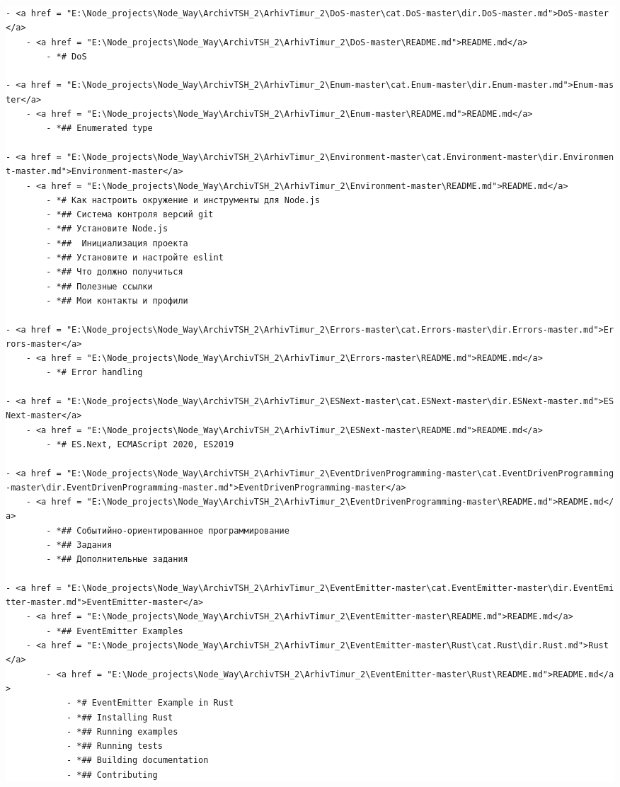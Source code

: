     - <a href = "E:\Node_projects\Node_Way\ArchivTSH_2\ArhivTimur_2\DoS-master\cat.DoS-master\dir.DoS-master.md">DoS-master</a>
        - <a href = "E:\Node_projects\Node_Way\ArchivTSH_2\ArhivTimur_2\DoS-master\README.md">README.md</a>
            - *# DoS
    
    - <a href = "E:\Node_projects\Node_Way\ArchivTSH_2\ArhivTimur_2\Enum-master\cat.Enum-master\dir.Enum-master.md">Enum-master</a>
        - <a href = "E:\Node_projects\Node_Way\ArchivTSH_2\ArhivTimur_2\Enum-master\README.md">README.md</a>
            - *## Enumerated type
    
    - <a href = "E:\Node_projects\Node_Way\ArchivTSH_2\ArhivTimur_2\Environment-master\cat.Environment-master\dir.Environment-master.md">Environment-master</a>
        - <a href = "E:\Node_projects\Node_Way\ArchivTSH_2\ArhivTimur_2\Environment-master\README.md">README.md</a>
            - *# Как настроить окружение и инструменты для Node.js
            - *## Система контроля версий git
            - *## Установите Node.js
            - *##  Инициализация проекта
            - *## Установите и настройте eslint
            - *## Что должно получиться
            - *## Полезные ссылки
            - *## Мои контакты и профили
    
    - <a href = "E:\Node_projects\Node_Way\ArchivTSH_2\ArhivTimur_2\Errors-master\cat.Errors-master\dir.Errors-master.md">Errors-master</a>
        - <a href = "E:\Node_projects\Node_Way\ArchivTSH_2\ArhivTimur_2\Errors-master\README.md">README.md</a>
            - *# Error handling
    
    - <a href = "E:\Node_projects\Node_Way\ArchivTSH_2\ArhivTimur_2\ESNext-master\cat.ESNext-master\dir.ESNext-master.md">ESNext-master</a>
        - <a href = "E:\Node_projects\Node_Way\ArchivTSH_2\ArhivTimur_2\ESNext-master\README.md">README.md</a>
            - *# ES.Next, ECMAScript 2020, ES2019
    
    - <a href = "E:\Node_projects\Node_Way\ArchivTSH_2\ArhivTimur_2\EventDrivenProgramming-master\cat.EventDrivenProgramming-master\dir.EventDrivenProgramming-master.md">EventDrivenProgramming-master</a>
        - <a href = "E:\Node_projects\Node_Way\ArchivTSH_2\ArhivTimur_2\EventDrivenProgramming-master\README.md">README.md</a>
            - *## Событийно-ориентированное программирование
            - *## Задания
            - *## Дополнительные задания
    
    - <a href = "E:\Node_projects\Node_Way\ArchivTSH_2\ArhivTimur_2\EventEmitter-master\cat.EventEmitter-master\dir.EventEmitter-master.md">EventEmitter-master</a>
        - <a href = "E:\Node_projects\Node_Way\ArchivTSH_2\ArhivTimur_2\EventEmitter-master\README.md">README.md</a>
            - *## EventEmitter Examples
        - <a href = "E:\Node_projects\Node_Way\ArchivTSH_2\ArhivTimur_2\EventEmitter-master\Rust\cat.Rust\dir.Rust.md">Rust</a>
            - <a href = "E:\Node_projects\Node_Way\ArchivTSH_2\ArhivTimur_2\EventEmitter-master\Rust\README.md">README.md</a>
                - *# EventEmitter Example in Rust
                - *## Installing Rust
                - *## Running examples
                - *## Running tests
                - *## Building documentation
                - *## Contributing
        